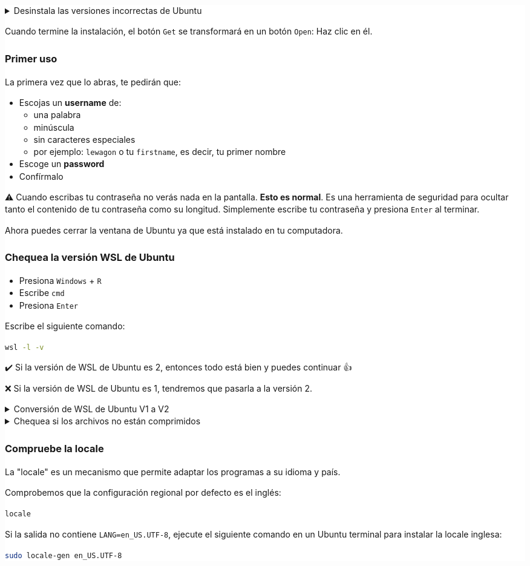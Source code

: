 <details><summary>Desinstala las versiones incorrectas de Ubuntu</summary></details>

Cuando termine la instalación, el botón `Get` se transformará en un botón `Open`: Haz clic en él.

### Primer uso

La primera vez que lo abras, te pedirán que:
- Escojas un **username** de:
    - una palabra
    - minúscula
    - sin caracteres especiales
    - por ejemplo: `lewagon` o tu `firstname`, es decir, tu primer nombre
- Escoge un **password**
- Confírmalo

:warning: Cuando escribas tu contraseña no verás nada en la pantalla. **Esto es normal**. Es una herramienta de seguridad para ocultar tanto el contenido de tu contraseña como su longitud. Simplemente escribe tu contraseña y presiona `Enter` al terminar.

Ahora puedes cerrar la ventana de Ubuntu ya que está instalado en tu computadora.

### Chequea la versión WSL de Ubuntu

- Presiona `Windows` + `R`
- Escribe  `cmd`
- Presiona `Enter`

Escribe el siguiente comando:

```bash
wsl -l -v
```

:heavy_check_mark: Si la versión de WSL de Ubuntu es 2, entonces todo está bien y puedes continuar :+1:

:x: Si la versión de WSL de Ubuntu es 1, tendremos que pasarla a la versión 2.

<details><summary>Conversión de WSL de Ubuntu V1 a V2</summary></details>

<details><summary>Chequea si los archivos no están comprimidos</summary></details>

### Compruebe la locale

La "locale" es un mecanismo que permite adaptar los programas a su idioma y país.

Comprobemos que la configuración regional por defecto es el inglés:

```bash
locale
```

Si la salida no contiene `LANG=en_US.UTF-8`, ejecute el siguiente comando en un Ubuntu terminal para instalar la locale inglesa:

```bash
sudo locale-gen en_US.UTF-8
```
